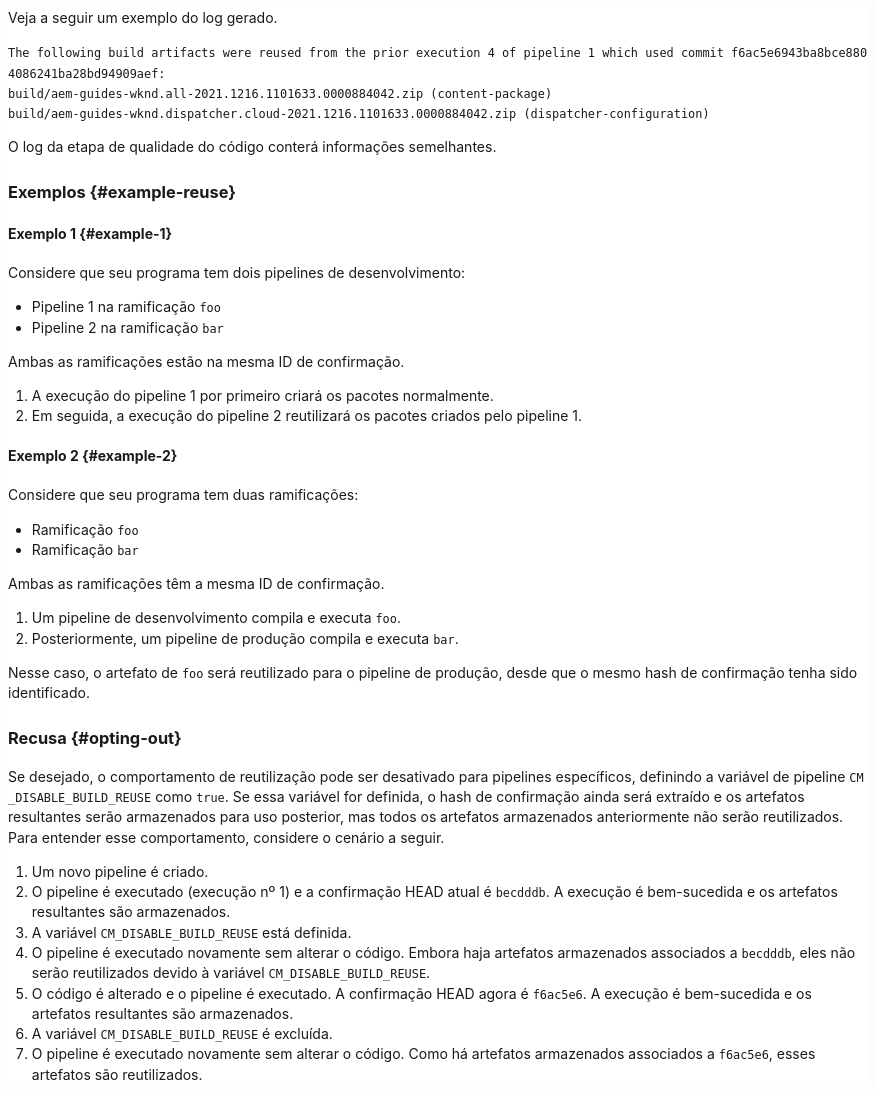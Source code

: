 Veja a seguir um exemplo do log gerado.

```shell
The following build artifacts were reused from the prior execution 4 of pipeline 1 which used commit f6ac5e6943ba8bce8804086241ba28bd94909aef:
build/aem-guides-wknd.all-2021.1216.1101633.0000884042.zip (content-package)
build/aem-guides-wknd.dispatcher.cloud-2021.1216.1101633.0000884042.zip (dispatcher-configuration)
```

O log da etapa de qualidade do código conterá informações semelhantes.

### Exemplos {#example-reuse}

#### Exemplo 1 {#example-1}

Considere que seu programa tem dois pipelines de desenvolvimento:

* Pipeline 1 na ramificação `foo`
* Pipeline 2 na ramificação `bar`

Ambas as ramificações estão na mesma ID de confirmação.

1. A execução do pipeline 1 por primeiro criará os pacotes normalmente.
1. Em seguida, a execução do pipeline 2 reutilizará os pacotes criados pelo pipeline 1.

#### Exemplo 2 {#example-2}

Considere que seu programa tem duas ramificações:

* Ramificação `foo`
* Ramificação `bar`

Ambas as ramificações têm a mesma ID de confirmação.

1. Um pipeline de desenvolvimento compila e executa `foo`.
1. Posteriormente, um pipeline de produção compila e executa `bar`.

Nesse caso, o artefato de `foo` será reutilizado para o pipeline de produção, desde que o mesmo hash de confirmação tenha sido identificado.

### Recusa {#opting-out}

Se desejado, o comportamento de reutilização pode ser desativado para pipelines específicos, definindo a variável de pipeline `CM_DISABLE_BUILD_REUSE` como `true`. Se essa variável for definida, o hash de confirmação ainda será extraído e os artefatos resultantes serão armazenados para uso posterior, mas todos os artefatos armazenados anteriormente não serão reutilizados. Para entender esse comportamento, considere o cenário a seguir.

1. Um novo pipeline é criado.
1. O pipeline é executado (execução nº 1) e a confirmação HEAD atual é `becdddb`. A execução é bem-sucedida e os artefatos resultantes são armazenados.
1. A variável `CM_DISABLE_BUILD_REUSE` está definida.
1. O pipeline é executado novamente sem alterar o código. Embora haja artefatos armazenados associados a `becdddb`, eles não serão reutilizados devido à variável `CM_DISABLE_BUILD_REUSE`.
1. O código é alterado e o pipeline é executado. A confirmação HEAD agora é `f6ac5e6`. A execução é bem-sucedida e os artefatos resultantes são armazenados.
1. A variável `CM_DISABLE_BUILD_REUSE` é excluída.
1. O pipeline é executado novamente sem alterar o código. Como há artefatos armazenados associados a `f6ac5e6`, esses artefatos são reutilizados.
